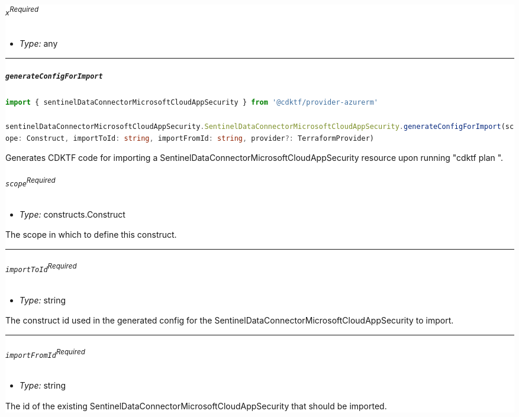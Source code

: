 ###### `x`<sup>Required</sup> <a name="x" id="@cdktf/provider-azurerm.sentinelDataConnectorMicrosoftCloudAppSecurity.SentinelDataConnectorMicrosoftCloudAppSecurity.isTerraformResource.parameter.x"></a>

- *Type:* any

---

##### `generateConfigForImport` <a name="generateConfigForImport" id="@cdktf/provider-azurerm.sentinelDataConnectorMicrosoftCloudAppSecurity.SentinelDataConnectorMicrosoftCloudAppSecurity.generateConfigForImport"></a>

```typescript
import { sentinelDataConnectorMicrosoftCloudAppSecurity } from '@cdktf/provider-azurerm'

sentinelDataConnectorMicrosoftCloudAppSecurity.SentinelDataConnectorMicrosoftCloudAppSecurity.generateConfigForImport(scope: Construct, importToId: string, importFromId: string, provider?: TerraformProvider)
```

Generates CDKTF code for importing a SentinelDataConnectorMicrosoftCloudAppSecurity resource upon running "cdktf plan <stack-name>".

###### `scope`<sup>Required</sup> <a name="scope" id="@cdktf/provider-azurerm.sentinelDataConnectorMicrosoftCloudAppSecurity.SentinelDataConnectorMicrosoftCloudAppSecurity.generateConfigForImport.parameter.scope"></a>

- *Type:* constructs.Construct

The scope in which to define this construct.

---

###### `importToId`<sup>Required</sup> <a name="importToId" id="@cdktf/provider-azurerm.sentinelDataConnectorMicrosoftCloudAppSecurity.SentinelDataConnectorMicrosoftCloudAppSecurity.generateConfigForImport.parameter.importToId"></a>

- *Type:* string

The construct id used in the generated config for the SentinelDataConnectorMicrosoftCloudAppSecurity to import.

---

###### `importFromId`<sup>Required</sup> <a name="importFromId" id="@cdktf/provider-azurerm.sentinelDataConnectorMicrosoftCloudAppSecurity.SentinelDataConnectorMicrosoftCloudAppSecurity.generateConfigForImport.parameter.importFromId"></a>

- *Type:* string

The id of the existing SentinelDataConnectorMicrosoftCloudAppSecurity that should be imported.
